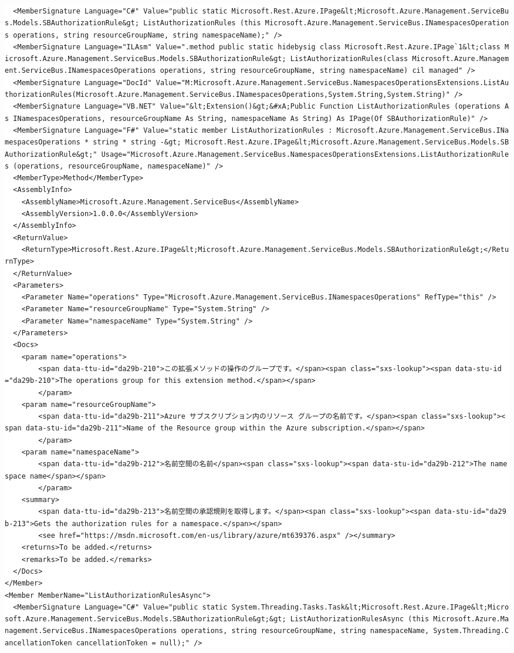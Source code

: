       <MemberSignature Language="C#" Value="public static Microsoft.Rest.Azure.IPage&lt;Microsoft.Azure.Management.ServiceBus.Models.SBAuthorizationRule&gt; ListAuthorizationRules (this Microsoft.Azure.Management.ServiceBus.INamespacesOperations operations, string resourceGroupName, string namespaceName);" />
      <MemberSignature Language="ILAsm" Value=".method public static hidebysig class Microsoft.Rest.Azure.IPage`1&lt;class Microsoft.Azure.Management.ServiceBus.Models.SBAuthorizationRule&gt; ListAuthorizationRules(class Microsoft.Azure.Management.ServiceBus.INamespacesOperations operations, string resourceGroupName, string namespaceName) cil managed" />
      <MemberSignature Language="DocId" Value="M:Microsoft.Azure.Management.ServiceBus.NamespacesOperationsExtensions.ListAuthorizationRules(Microsoft.Azure.Management.ServiceBus.INamespacesOperations,System.String,System.String)" />
      <MemberSignature Language="VB.NET" Value="&lt;Extension()&gt;&#xA;Public Function ListAuthorizationRules (operations As INamespacesOperations, resourceGroupName As String, namespaceName As String) As IPage(Of SBAuthorizationRule)" />
      <MemberSignature Language="F#" Value="static member ListAuthorizationRules : Microsoft.Azure.Management.ServiceBus.INamespacesOperations * string * string -&gt; Microsoft.Rest.Azure.IPage&lt;Microsoft.Azure.Management.ServiceBus.Models.SBAuthorizationRule&gt;" Usage="Microsoft.Azure.Management.ServiceBus.NamespacesOperationsExtensions.ListAuthorizationRules (operations, resourceGroupName, namespaceName)" />
      <MemberType>Method</MemberType>
      <AssemblyInfo>
        <AssemblyName>Microsoft.Azure.Management.ServiceBus</AssemblyName>
        <AssemblyVersion>1.0.0.0</AssemblyVersion>
      </AssemblyInfo>
      <ReturnValue>
        <ReturnType>Microsoft.Rest.Azure.IPage&lt;Microsoft.Azure.Management.ServiceBus.Models.SBAuthorizationRule&gt;</ReturnType>
      </ReturnValue>
      <Parameters>
        <Parameter Name="operations" Type="Microsoft.Azure.Management.ServiceBus.INamespacesOperations" RefType="this" />
        <Parameter Name="resourceGroupName" Type="System.String" />
        <Parameter Name="namespaceName" Type="System.String" />
      </Parameters>
      <Docs>
        <param name="operations">
            <span data-ttu-id="da29b-210">この拡張メソッドの操作のグループです。</span><span class="sxs-lookup"><span data-stu-id="da29b-210">The operations group for this extension method.</span></span>
            </param>
        <param name="resourceGroupName">
            <span data-ttu-id="da29b-211">Azure サブスクリプション内のリソース グループの名前です。</span><span class="sxs-lookup"><span data-stu-id="da29b-211">Name of the Resource group within the Azure subscription.</span></span>
            </param>
        <param name="namespaceName">
            <span data-ttu-id="da29b-212">名前空間の名前</span><span class="sxs-lookup"><span data-stu-id="da29b-212">The namespace name</span></span>
            </param>
        <summary>
            <span data-ttu-id="da29b-213">名前空間の承認規則を取得します。</span><span class="sxs-lookup"><span data-stu-id="da29b-213">Gets the authorization rules for a namespace.</span></span>
            <see href="https://msdn.microsoft.com/en-us/library/azure/mt639376.aspx" /></summary>
        <returns>To be added.</returns>
        <remarks>To be added.</remarks>
      </Docs>
    </Member>
    <Member MemberName="ListAuthorizationRulesAsync">
      <MemberSignature Language="C#" Value="public static System.Threading.Tasks.Task&lt;Microsoft.Rest.Azure.IPage&lt;Microsoft.Azure.Management.ServiceBus.Models.SBAuthorizationRule&gt;&gt; ListAuthorizationRulesAsync (this Microsoft.Azure.Management.ServiceBus.INamespacesOperations operations, string resourceGroupName, string namespaceName, System.Threading.CancellationToken cancellationToken = null);" />